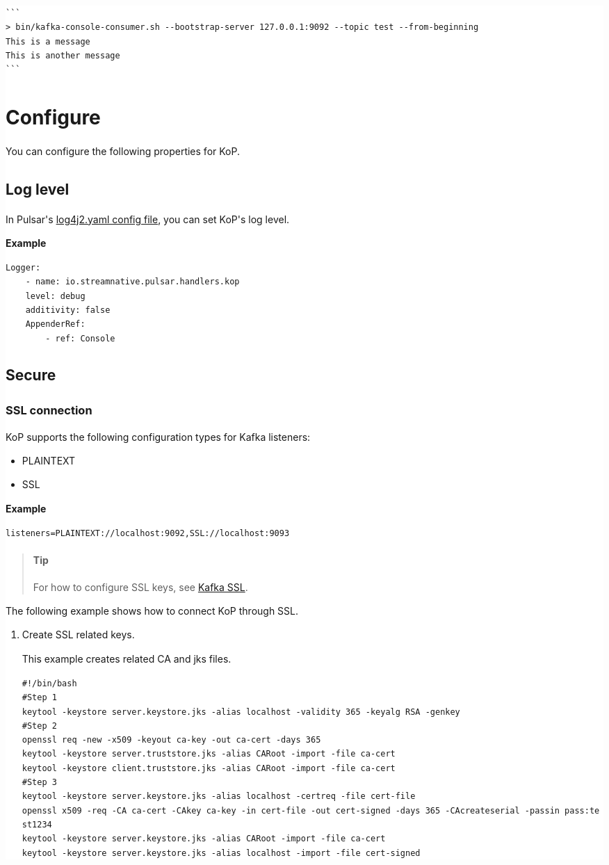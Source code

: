     ```
    > bin/kafka-console-consumer.sh --bootstrap-server 127.0.0.1:9092 --topic test --from-beginning
    This is a message
    This is another message
    ```

# Configure

You can configure the following properties for KoP.

## Log level 

In Pulsar's [log4j2.yaml config file](https://github.com/apache/pulsar/blob/master/conf/log4j2.yaml), 
you can set KoP's log level.

**Example**

```
Logger:
    - name: io.streamnative.pulsar.handlers.kop
    level: debug
    additivity: false
    AppenderRef:
        - ref: Console
``` 

## Secure

### SSL connection

KoP supports the following configuration types for Kafka listeners:

- PLAINTEXT  
  
- SSL

**Example**

```
listeners=PLAINTEXT://localhost:9092,SSL://localhost:9093
```

> #### Tip
> For how to configure SSL keys, see [Kafka SSL](https://kafka.apache.org/documentation/#security_ssl). 

The following example shows how to connect KoP through SSL.

1. Create SSL related keys.

    This example creates related CA and jks files.

    ```
    #!/bin/bash
    #Step 1
    keytool -keystore server.keystore.jks -alias localhost -validity 365 -keyalg RSA -genkey
    #Step 2
    openssl req -new -x509 -keyout ca-key -out ca-cert -days 365
    keytool -keystore server.truststore.jks -alias CARoot -import -file ca-cert
    keytool -keystore client.truststore.jks -alias CARoot -import -file ca-cert
    #Step 3
    keytool -keystore server.keystore.jks -alias localhost -certreq -file cert-file
    openssl x509 -req -CA ca-cert -CAkey ca-key -in cert-file -out cert-signed -days 365 -CAcreateserial -passin pass:test1234
    keytool -keystore server.keystore.jks -alias CARoot -import -file ca-cert
    keytool -keystore server.keystore.jks -alias localhost -import -file cert-signed
    ```